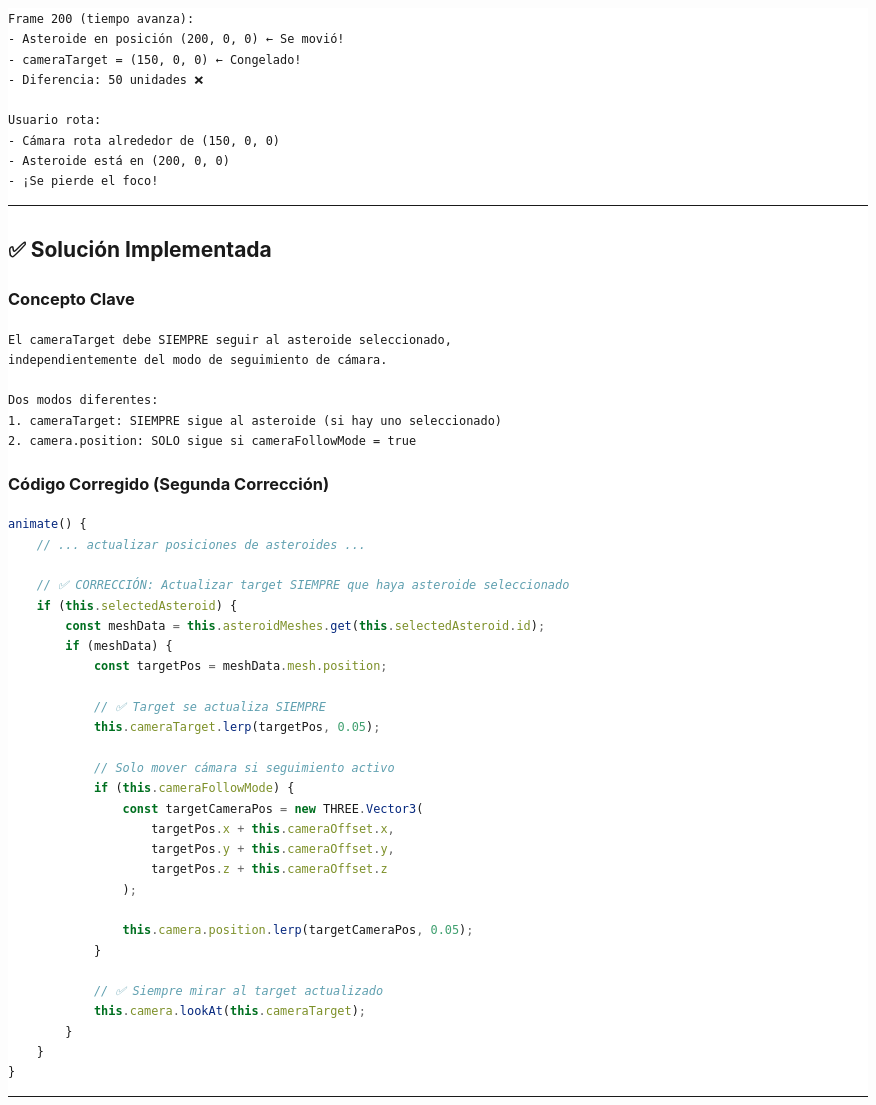 ```
Frame 200 (tiempo avanza):
- Asteroide en posición (200, 0, 0) ← Se movió!
- cameraTarget = (150, 0, 0) ← Congelado!
- Diferencia: 50 unidades ❌

Usuario rota:
- Cámara rota alrededor de (150, 0, 0)
- Asteroide está en (200, 0, 0)
- ¡Se pierde el foco!
```

---

## ✅ Solución Implementada

### **Concepto Clave**
```
El cameraTarget debe SIEMPRE seguir al asteroide seleccionado,
independientemente del modo de seguimiento de cámara.

Dos modos diferentes:
1. cameraTarget: SIEMPRE sigue al asteroide (si hay uno seleccionado)
2. camera.position: SOLO sigue si cameraFollowMode = true
```

### **Código Corregido (Segunda Corrección)**
```javascript
animate() {
    // ... actualizar posiciones de asteroides ...
    
    // ✅ CORRECCIÓN: Actualizar target SIEMPRE que haya asteroide seleccionado
    if (this.selectedAsteroid) {
        const meshData = this.asteroidMeshes.get(this.selectedAsteroid.id);
        if (meshData) {
            const targetPos = meshData.mesh.position;
            
            // ✅ Target se actualiza SIEMPRE
            this.cameraTarget.lerp(targetPos, 0.05);
            
            // Solo mover cámara si seguimiento activo
            if (this.cameraFollowMode) {
                const targetCameraPos = new THREE.Vector3(
                    targetPos.x + this.cameraOffset.x,
                    targetPos.y + this.cameraOffset.y,
                    targetPos.z + this.cameraOffset.z
                );
                
                this.camera.position.lerp(targetCameraPos, 0.05);
            }
            
            // ✅ Siempre mirar al target actualizado
            this.camera.lookAt(this.cameraTarget);
        }
    }
}
```

---